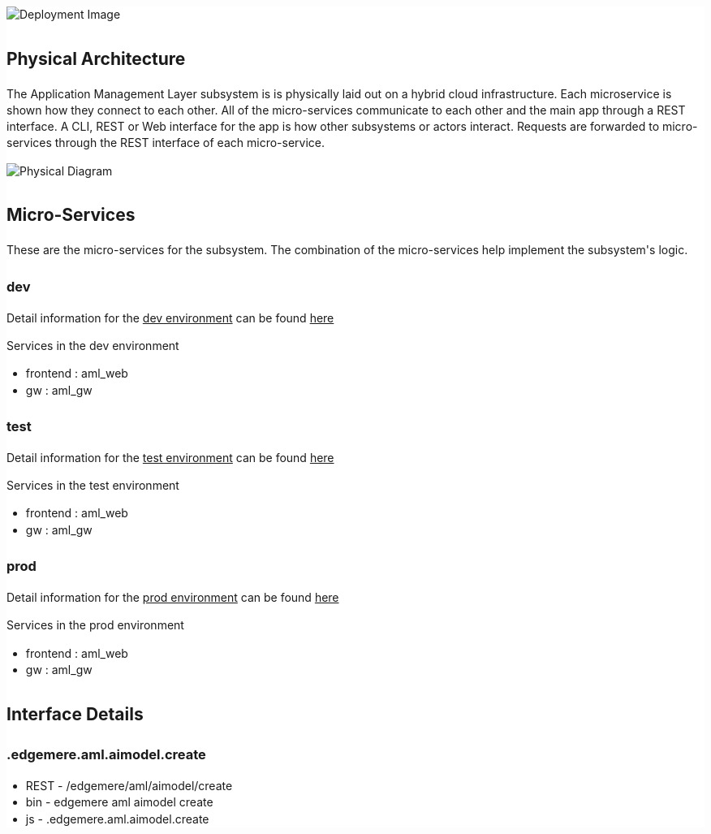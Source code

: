 ![Deployment Image](./deployment.svg)

## Physical Architecture

The Application Management Layer subsystem is is physically laid out on a hybrid cloud infrastructure. Each microservice is shown
how they connect to each other. All of the micro-services communicate to each other and the main app through a
REST interface. A CLI, REST or Web interface for the app is how other subsystems or actors interact. Requests are
forwarded to micro-services through the REST interface of each micro-service.

![Physical Diagram](./physical.svg)

## Micro-Services
These are the micro-services for the subsystem. The combination of the micro-services help implement
the subsystem's logic.

### dev
Detail information for the [dev environment](./envs/dev/index.md) can be found [here](./envs/dev/index.md)

Services in the dev environment

* frontend : aml_web
* gw : aml_gw

### test
Detail information for the [test environment](./envs/test/index.md) can be found [here](./envs/test/index.md)

Services in the test environment

* frontend : aml_web
* gw : aml_gw

### prod
Detail information for the [prod environment](./envs/prod/index.md) can be found [here](./envs/prod/index.md)

Services in the prod environment

* frontend : aml_web
* gw : aml_gw


## Interface Details

### .edgemere.aml.aimodel.create
* REST - /edgemere/aml/aimodel/create
* bin -  edgemere aml aimodel create
* js - .edgemere.aml.aimodel.create
